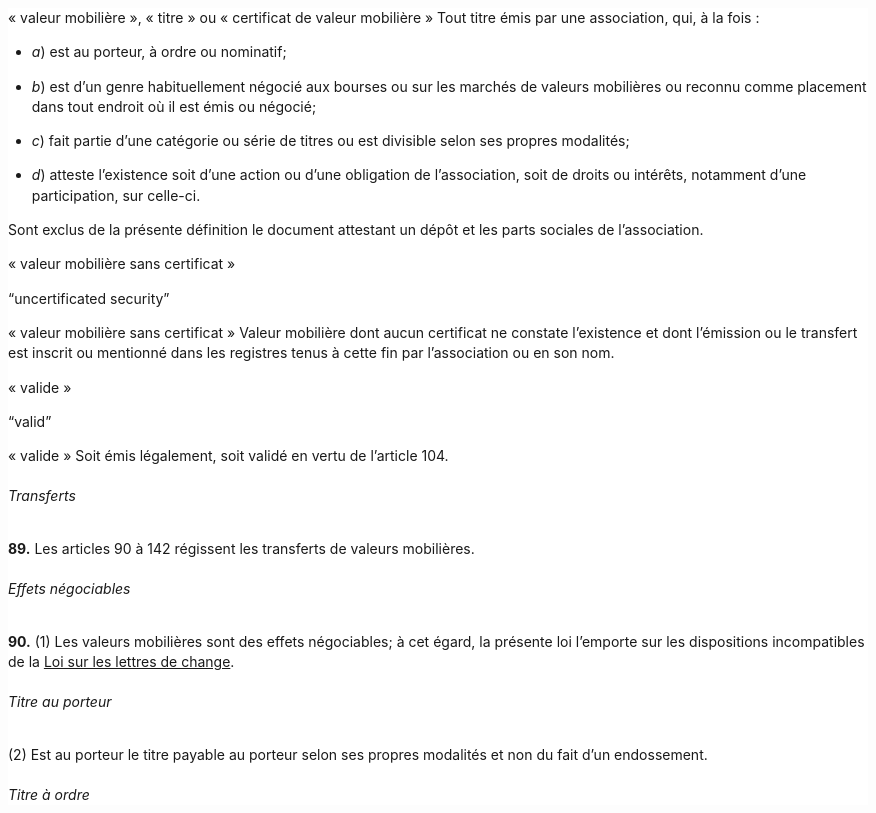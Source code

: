     

« valeur mobilière », « titre » ou « certificat de valeur mobilière » Tout titre émis par une association, qui, à la fois :

  * _a_) est au porteur, à ordre ou nominatif;

  * _b_) est d’un genre habituellement négocié aux bourses ou sur les marchés de valeurs mobilières ou reconnu comme placement dans tout endroit où il est émis ou négocié;

  * _c_) fait partie d’une catégorie ou série de titres ou est divisible selon ses propres modalités;

  * _d_) atteste l’existence soit d’une action ou d’une obligation de l’association, soit de droits ou intérêts, notamment d’une participation, sur celle-ci.

Sont exclus de la présente définition le document attestant un dépôt et les parts sociales de l’association.

« valeur mobilière sans certificat »

“uncertificated security”

    

« valeur mobilière sans certificat » Valeur mobilière dont aucun certificat ne constate l’existence et dont l’émission ou le transfert est inscrit ou mentionné dans les registres tenus à cette fin par l’association ou en son nom.

« valide »

“valid”

    

« valide » Soit émis légalement, soit validé en vertu de l’article 104.

###### Transferts

**89.** Les articles 90 à 142 régissent les transferts de valeurs mobilières.

###### Effets négociables

**90.** (1) Les valeurs mobilières sont des effets négociables; à cet égard, la présente loi l’emporte sur les dispositions incompatibles de la [Loi sur les lettres de change](/canada/fra/lois/B/B-4.md).

###### Titre au porteur

(2) Est au porteur le titre payable au porteur selon ses propres modalités et non du fait d’un endossement.

###### Titre à ordre

